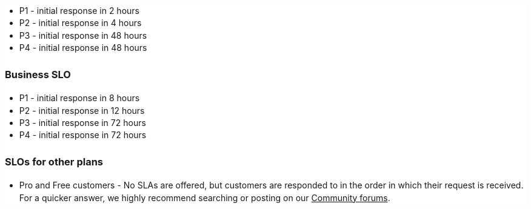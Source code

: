 -   P1 - initial response in 2 hours
-   P2 - initial response in 4 hours
-   P3 - initial response in 48 hours
-   P4 - initial response in 48 hours

### **Business SLO**

-   P1 - initial response in 8 hours
-   P2 - initial response in 12 hours
-   P3 - initial response in 72 hours
-   P4 - initial response in 72 hours

### SLOs for other plans

-   Pro and Free customers - No SLAs are offered, but customers are responded to in the order in which their request is received. For a quicker answer, we highly recommend searching or posting on our [Community forums](https://community.cloudflare.com/).
